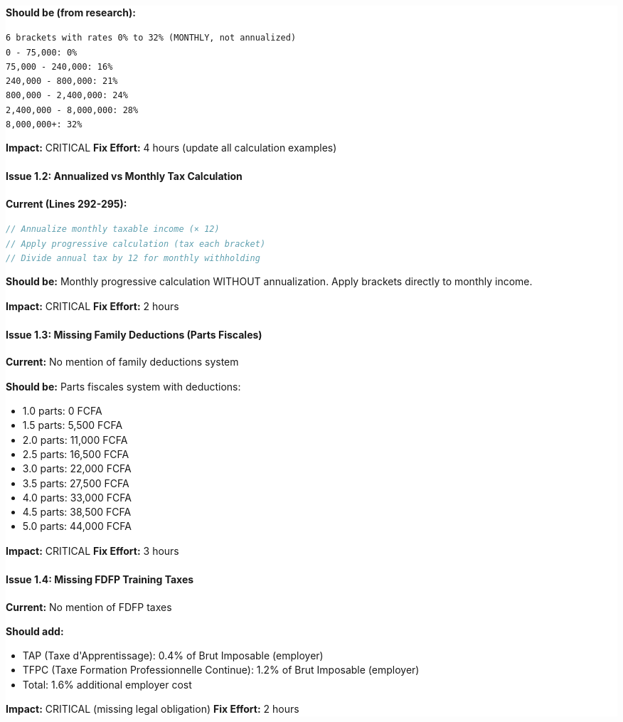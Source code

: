 **Should be (from research):**
```
6 brackets with rates 0% to 32% (MONTHLY, not annualized)
0 - 75,000: 0%
75,000 - 240,000: 16%
240,000 - 800,000: 21%
800,000 - 2,400,000: 24%
2,400,000 - 8,000,000: 28%
8,000,000+: 32%
```

**Impact:** CRITICAL
**Fix Effort:** 4 hours (update all calculation examples)

#### Issue 1.2: Annualized vs Monthly Tax Calculation
**Current (Lines 292-295):**
```typescript
// Annualize monthly taxable income (× 12)
// Apply progressive calculation (tax each bracket)
// Divide annual tax by 12 for monthly withholding
```

**Should be:**
Monthly progressive calculation WITHOUT annualization. Apply brackets directly to monthly income.

**Impact:** CRITICAL
**Fix Effort:** 2 hours

#### Issue 1.3: Missing Family Deductions (Parts Fiscales)
**Current:** No mention of family deductions system

**Should be:** Parts fiscales system with deductions:
- 1.0 parts: 0 FCFA
- 1.5 parts: 5,500 FCFA
- 2.0 parts: 11,000 FCFA
- 2.5 parts: 16,500 FCFA
- 3.0 parts: 22,000 FCFA
- 3.5 parts: 27,500 FCFA
- 4.0 parts: 33,000 FCFA
- 4.5 parts: 38,500 FCFA
- 5.0 parts: 44,000 FCFA

**Impact:** CRITICAL
**Fix Effort:** 3 hours

#### Issue 1.4: Missing FDFP Training Taxes
**Current:** No mention of FDFP taxes

**Should add:**
- TAP (Taxe d'Apprentissage): 0.4% of Brut Imposable (employer)
- TFPC (Taxe Formation Professionnelle Continue): 1.2% of Brut Imposable (employer)
- Total: 1.6% additional employer cost

**Impact:** CRITICAL (missing legal obligation)
**Fix Effort:** 2 hours
